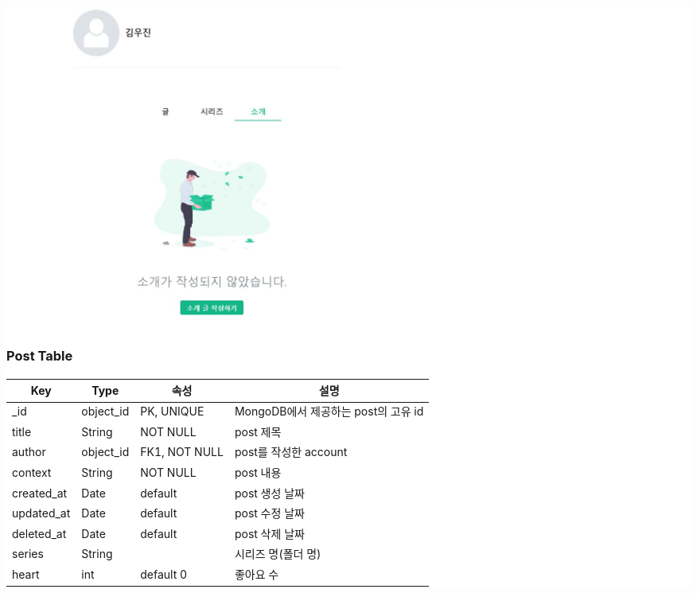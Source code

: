 <img src=../img/BE/intro.JPG alt="intro" width="500" height="400">  

### Post Table

| Key | Type | 속성 | 설명 |
|---|---|---|---|
|_id|object_id|PK, UNIQUE|MongoDB에서 제공하는 post의 고유 id|
|title|String|NOT NULL|post 제목|
|author|object_id|FK1, NOT NULL|post를 작성한 account|
|context|String|NOT NULL|post 내용|
|created_at|Date|default|post 생성 날짜|
|updated_at|Date|default|post 수정 날짜|
|deleted_at|Date|default|post 삭제 날짜|
|series|String||시리즈 명(폴더 명)|
|heart|int|default 0|좋아요 수|